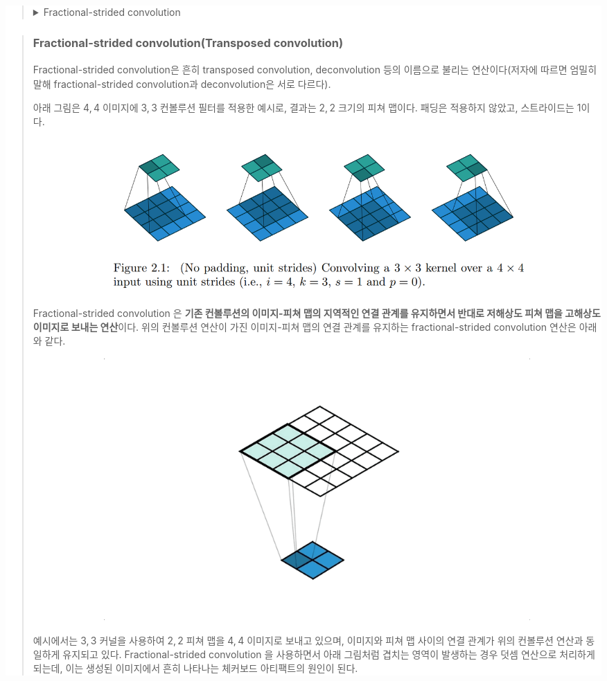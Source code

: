 
> <details><summary>Fractional-strided convolution</summary></details>

> ### Fractional-strided convolution(Transposed convolution)
> 
> Fractional-strided convolution은 흔히 transposed convolution, deconvolution 등의 이름으로 불리는 연산이다(저자에 따르면 엄밀히 말해 fractional-strided convolution과 deconvolution은 서로 다르다). 
>
> 아래 그림은 $4 , 4$ 이미지에 $3 , 3$ 컨볼루션 필터를 적용한 예시로, 결과는 $2 , 2$ 크기의 피쳐 맵이다. 패딩은 적용하지 않았고, 스트라이드는 1이다.
>
> <p align="center"><img src="../assets/DCGAN/DCGAN-09.png" width="75%"></img></p>
>
> Fractional-strided convolution 은 **기존 컨볼루션의 이미지-피쳐 맵의 지역적인 연결 관계를 유지하면서 반대로 저해상도 피쳐 맵을 고해상도 이미지로 보내는 연산**이다. 위의 컨볼루션 연산이 가진 이미지-피쳐 맵의 연결 관계를 유지하는 fractional-strided convolution 연산은 아래와 같다. 
>
> <p align="center"><img src="../assets/DCGAN/DCGAN-10.gif" width="75%"></img></p>
>
> 예시에서는 $3 , 3$ 커널을 사용하여 $2 , 2$ 피쳐 맵을 $4 , 4$ 이미지로 보내고 있으며, 이미지와 피쳐 맵 사이의 연결 관계가 위의 컨볼루션 연산과 동일하게 유지되고 있다. Fractional-strided convolution 을 사용하면서 아래 그림처럼 겹치는 영역이 발생하는 경우 덧셈 연산으로 처리하게 되는데, 이는 생성된 이미지에서 흔히 나타나는 체커보드 아티팩트의 원인이 된다. 
